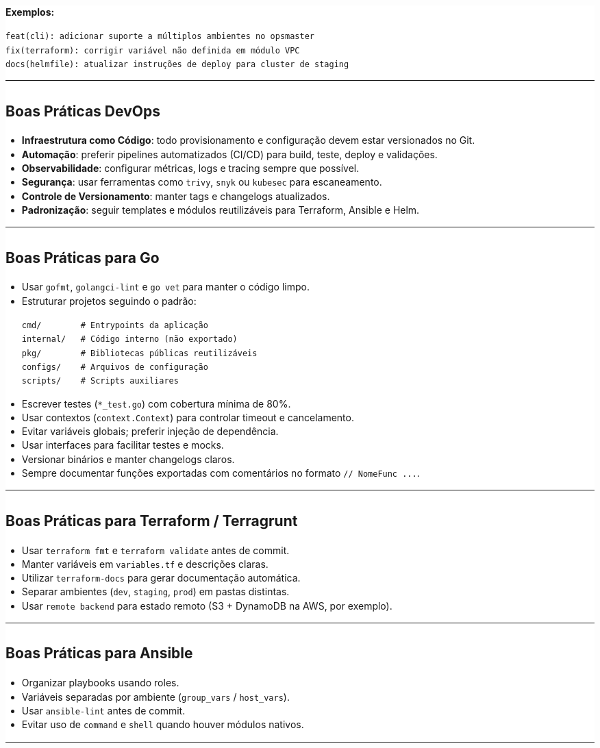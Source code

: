 **Exemplos:**
```
feat(cli): adicionar suporte a múltiplos ambientes no opsmaster
fix(terraform): corrigir variável não definida em módulo VPC
docs(helmfile): atualizar instruções de deploy para cluster de staging
```

---

## Boas Práticas DevOps
- **Infraestrutura como Código**: todo provisionamento e configuração devem estar versionados no Git.
- **Automação**: preferir pipelines automatizados (CI/CD) para build, teste, deploy e validações.
- **Observabilidade**: configurar métricas, logs e tracing sempre que possível.
- **Segurança**: usar ferramentas como `trivy`, `snyk` ou `kubesec` para escaneamento.
- **Controle de Versionamento**: manter tags e changelogs atualizados.
- **Padronização**: seguir templates e módulos reutilizáveis para Terraform, Ansible e Helm.

---

## Boas Práticas para Go
- Usar `gofmt`, `golangci-lint` e `go vet` para manter o código limpo.
- Estruturar projetos seguindo o padrão:
  ```
  cmd/        # Entrypoints da aplicação
  internal/   # Código interno (não exportado)
  pkg/        # Bibliotecas públicas reutilizáveis
  configs/    # Arquivos de configuração
  scripts/    # Scripts auxiliares
  ```
- Escrever testes (`*_test.go`) com cobertura mínima de 80%.
- Usar contextos (`context.Context`) para controlar timeout e cancelamento.
- Evitar variáveis globais; preferir injeção de dependência.
- Usar interfaces para facilitar testes e mocks.
- Versionar binários e manter changelogs claros.
- Sempre documentar funções exportadas com comentários no formato `// NomeFunc ...`.

---

## Boas Práticas para Terraform / Terragrunt
- Usar `terraform fmt` e `terraform validate` antes de commit.
- Manter variáveis em `variables.tf` e descrições claras.
- Utilizar `terraform-docs` para gerar documentação automática.
- Separar ambientes (`dev`, `staging`, `prod`) em pastas distintas.
- Usar `remote backend` para estado remoto (S3 + DynamoDB na AWS, por exemplo).

---

## Boas Práticas para Ansible
- Organizar playbooks usando roles.
- Variáveis separadas por ambiente (`group_vars` / `host_vars`).
- Usar `ansible-lint` antes de commit.
- Evitar uso de `command` e `shell` quando houver módulos nativos.

---
